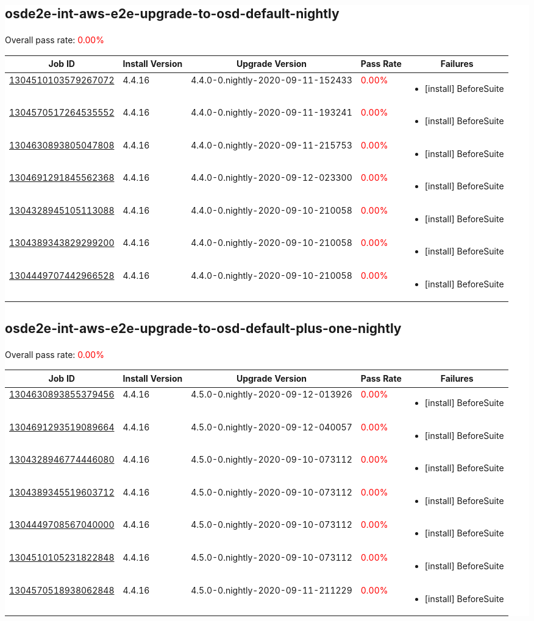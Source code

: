 

## osde2e-int-aws-e2e-upgrade-to-osd-default-nightly

Overall pass rate: <span style="color:#ff0000;">0.00%</span>

| Job ID | Install Version | Upgrade Version | Pass Rate | Failures |
|--------|-----------------|-----------------|-----------|----------|
[1304510103579267072](https://prow.ci.openshift.org/view/gs/origin-ci-test/logs/osde2e-int-aws-e2e-upgrade-to-osd-default-nightly/1304510103579267072) | 4.4.16 | 4.4.0-0.nightly-2020-09-11-152433 | <span style="color:#ff0000;">0.00%</span>|<ul><li>[install] BeforeSuite</li></ul>
[1304570517264535552](https://prow.ci.openshift.org/view/gs/origin-ci-test/logs/osde2e-int-aws-e2e-upgrade-to-osd-default-nightly/1304570517264535552) | 4.4.16 | 4.4.0-0.nightly-2020-09-11-193241 | <span style="color:#ff0000;">0.00%</span>|<ul><li>[install] BeforeSuite</li></ul>
[1304630893805047808](https://prow.ci.openshift.org/view/gs/origin-ci-test/logs/osde2e-int-aws-e2e-upgrade-to-osd-default-nightly/1304630893805047808) | 4.4.16 | 4.4.0-0.nightly-2020-09-11-215753 | <span style="color:#ff0000;">0.00%</span>|<ul><li>[install] BeforeSuite</li></ul>
[1304691291845562368](https://prow.ci.openshift.org/view/gs/origin-ci-test/logs/osde2e-int-aws-e2e-upgrade-to-osd-default-nightly/1304691291845562368) | 4.4.16 | 4.4.0-0.nightly-2020-09-12-023300 | <span style="color:#ff0000;">0.00%</span>|<ul><li>[install] BeforeSuite</li></ul>
[1304328945105113088](https://prow.ci.openshift.org/view/gs/origin-ci-test/logs/osde2e-int-aws-e2e-upgrade-to-osd-default-nightly/1304328945105113088) | 4.4.16 | 4.4.0-0.nightly-2020-09-10-210058 | <span style="color:#ff0000;">0.00%</span>|<ul><li>[install] BeforeSuite</li></ul>
[1304389343829299200](https://prow.ci.openshift.org/view/gs/origin-ci-test/logs/osde2e-int-aws-e2e-upgrade-to-osd-default-nightly/1304389343829299200) | 4.4.16 | 4.4.0-0.nightly-2020-09-10-210058 | <span style="color:#ff0000;">0.00%</span>|<ul><li>[install] BeforeSuite</li></ul>
[1304449707442966528](https://prow.ci.openshift.org/view/gs/origin-ci-test/logs/osde2e-int-aws-e2e-upgrade-to-osd-default-nightly/1304449707442966528) | 4.4.16 | 4.4.0-0.nightly-2020-09-10-210058 | <span style="color:#ff0000;">0.00%</span>|<ul><li>[install] BeforeSuite</li></ul>



## osde2e-int-aws-e2e-upgrade-to-osd-default-plus-one-nightly

Overall pass rate: <span style="color:#ff0000;">0.00%</span>

| Job ID | Install Version | Upgrade Version | Pass Rate | Failures |
|--------|-----------------|-----------------|-----------|----------|
[1304630893855379456](https://prow.ci.openshift.org/view/gs/origin-ci-test/logs/osde2e-int-aws-e2e-upgrade-to-osd-default-plus-one-nightly/1304630893855379456) | 4.4.16 | 4.5.0-0.nightly-2020-09-12-013926 | <span style="color:#ff0000;">0.00%</span>|<ul><li>[install] BeforeSuite</li></ul>
[1304691293519089664](https://prow.ci.openshift.org/view/gs/origin-ci-test/logs/osde2e-int-aws-e2e-upgrade-to-osd-default-plus-one-nightly/1304691293519089664) | 4.4.16 | 4.5.0-0.nightly-2020-09-12-040057 | <span style="color:#ff0000;">0.00%</span>|<ul><li>[install] BeforeSuite</li></ul>
[1304328946774446080](https://prow.ci.openshift.org/view/gs/origin-ci-test/logs/osde2e-int-aws-e2e-upgrade-to-osd-default-plus-one-nightly/1304328946774446080) | 4.4.16 | 4.5.0-0.nightly-2020-09-10-073112 | <span style="color:#ff0000;">0.00%</span>|<ul><li>[install] BeforeSuite</li></ul>
[1304389345519603712](https://prow.ci.openshift.org/view/gs/origin-ci-test/logs/osde2e-int-aws-e2e-upgrade-to-osd-default-plus-one-nightly/1304389345519603712) | 4.4.16 | 4.5.0-0.nightly-2020-09-10-073112 | <span style="color:#ff0000;">0.00%</span>|<ul><li>[install] BeforeSuite</li></ul>
[1304449708567040000](https://prow.ci.openshift.org/view/gs/origin-ci-test/logs/osde2e-int-aws-e2e-upgrade-to-osd-default-plus-one-nightly/1304449708567040000) | 4.4.16 | 4.5.0-0.nightly-2020-09-10-073112 | <span style="color:#ff0000;">0.00%</span>|<ul><li>[install] BeforeSuite</li></ul>
[1304510105231822848](https://prow.ci.openshift.org/view/gs/origin-ci-test/logs/osde2e-int-aws-e2e-upgrade-to-osd-default-plus-one-nightly/1304510105231822848) | 4.4.16 | 4.5.0-0.nightly-2020-09-10-073112 | <span style="color:#ff0000;">0.00%</span>|<ul><li>[install] BeforeSuite</li></ul>
[1304570518938062848](https://prow.ci.openshift.org/view/gs/origin-ci-test/logs/osde2e-int-aws-e2e-upgrade-to-osd-default-plus-one-nightly/1304570518938062848) | 4.4.16 | 4.5.0-0.nightly-2020-09-11-211229 | <span style="color:#ff0000;">0.00%</span>|<ul><li>[install] BeforeSuite</li></ul>
